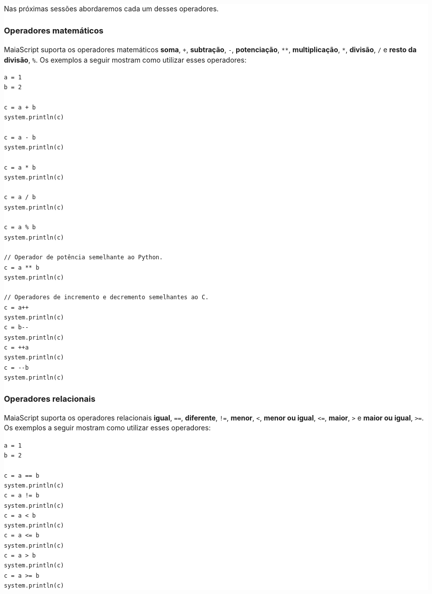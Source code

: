 Nas próximas sessões abordaremos cada um desses operadores.

### Operadores matemáticos

MaiaScript suporta os operadores matemáticos **soma**, `+`, **subtração**, `-`, **potenciação**, `**`, **multiplicação**, `*`, **divisão**, `/` e **resto da divisão**, `%`. Os exemplos a seguir mostram como utilizar esses operadores:

```
a = 1
b = 2

c = a + b
system.println(c)

c = a - b
system.println(c)

c = a * b
system.println(c)

c = a / b
system.println(c)

c = a % b
system.println(c)

// Operador de potência semelhante ao Python.
c = a ** b
system.println(c)

// Operadores de incremento e decremento semelhantes ao C.
c = a++
system.println(c)
c = b--
system.println(c)
c = ++a
system.println(c)
c = --b
system.println(c)
```

### Operadores relacionais

MaiaScript suporta os operadores relacionais **igual**, `==`, **diferente**, `!=`, **menor**, `<`, **menor ou igual**, `<=`, **maior**, `>` e **maior ou igual**, `>=`. Os exemplos a seguir mostram como utilizar esses operadores:

```
a = 1
b = 2

c = a == b
system.println(c)
c = a != b
system.println(c)
c = a < b
system.println(c)
c = a <= b
system.println(c)
c = a > b
system.println(c)
c = a >= b
system.println(c)
```
